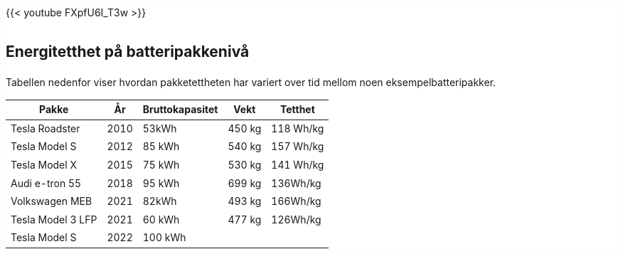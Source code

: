 {{< youtube FXpfU6I_T3w >}}

## Energitetthet på batteripakkenivå

Tabellen nedenfor viser hvordan pakketettheten har variert over tid mellom noen eksempelbatteripakker.

<table class="table table-striped border">
     <thead>
         <tr>
             <th>Pakke</th>
             <th>År</th>
             <th>Bruttokapasitet</th>
             <th>Vekt</th>
             <th>Tetthet</th>
         </tr>
     </thead>
     <tbody>
         <tr>
             <td>Tesla Roadster</td>
             <td>2010</td>
             <td>53kWh</td>
             <td>450 kg</td>
             <td>118 Wh/kg</td>
         </tr>
          <tr>
             <td>Tesla Model S</td>
             <td>2012</td>
             <td>85 kWh</td>
             <td>540 kg</td>
             <td>157 Wh/kg</td>
         </tr>
          <tr>
             <td>Tesla Model X </td>
             <td>2015</td>
             <td>75 kWh</td>
             <td>530 kg</td>
             <td>141 Wh/kg</td>
         </tr>
          <tr>
             <td>Audi e-tron 55</td>
             <td>2018</td>
             <td>95 kWh</td>
             <td>699 kg</td>
             <td>136Wh/kg</td>
         </tr>
         <tr>
             <td>Volkswagen MEB</td>
             <td>2021</td>
             <td>82kWh</td>
             <td>493 kg</td>
             <td>166Wh/kg</td>
         </tr>
           <tr>
             <td>Tesla Model 3 LFP</td>
             <td>2021</td>
             <td>60 kWh</td>
             <td>477 kg</td>
             <td>126Wh/kg</td>
         </tr>
          <tr>
             <td>Tesla Model S</td>
             <td>2022</td>
             <td>100 kWh</td>